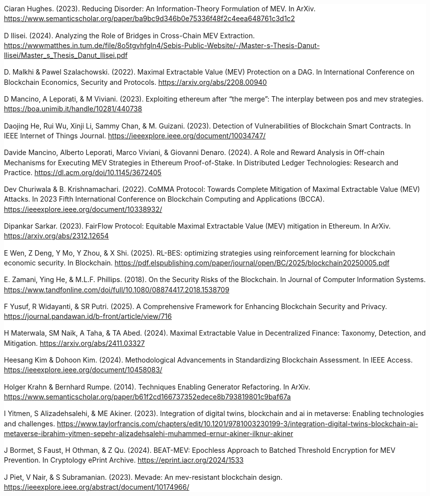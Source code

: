 Ciaran Hughes. (2023). Reducing Disorder: An Information-Theory Formulation of MEV. In ArXiv. https://www.semanticscholar.org/paper/ba9bc9d346b0e75336f48f2c4eea648761c3d1c2

D Ilisei. (2024). Analyzing the Role of Bridges in Cross-Chain MEV Extraction. https://wwwmatthes.in.tum.de/file/8o5tgvhfgln4/Sebis-Public-Website/-/Master-s-Thesis-Danut-Ilisei/Master_s_Thesis_Danut_Ilisei.pdf

D. Malkhi & Pawel Szalachowski. (2022). Maximal Extractable Value (MEV) Protection on a DAG. In International Conference on Blockchain Economics, Security and Protocols. https://arxiv.org/abs/2208.00940

D Mancino, A Leporati, & M Viviani. (2023). Exploiting ethereum after “the merge”: The interplay between pos and mev strategies. https://boa.unimib.it/handle/10281/440738

Daojing He, Rui Wu, Xinji Li, Sammy Chan, & M. Guizani. (2023). Detection of Vulnerabilities of Blockchain Smart Contracts. In IEEE Internet of Things Journal. https://ieeexplore.ieee.org/document/10034747/

Davide Mancino, Alberto Leporati, Marco Viviani, & Giovanni Denaro. (2024). A Role and Reward Analysis in Off-chain Mechanisms for Executing MEV Strategies in Ethereum Proof-of-Stake. In Distributed Ledger Technologies: Research and Practice. https://dl.acm.org/doi/10.1145/3672405

Dev Churiwala & B. Krishnamachari. (2022). CoMMA Protocol: Towards Complete Mitigation of Maximal Extractable Value (MEV) Attacks. In 2023 Fifth International Conference on Blockchain Computing and Applications (BCCA). https://ieeexplore.ieee.org/document/10338932/

Dipankar Sarkar. (2023). FairFlow Protocol: Equitable Maximal Extractable Value (MEV) mitigation in Ethereum. In ArXiv. https://arxiv.org/abs/2312.12654

E Wen, Z Deng, Y Mo, Y Zhou, & X Shi. (2025). RL-BES: optimizing strategies using reinforcement learning for blockchain economic security. In Blockchain. https://pdf.elspublishing.com/paper/journal/open/BC/2025/blockchain20250005.pdf

E. Zamani, Ying He, & M.L.F. Phillips. (2018). On the Security Risks of the Blockchain. In Journal of Computer Information Systems. https://www.tandfonline.com/doi/full/10.1080/08874417.2018.1538709

F Yusuf, R Widayanti, & SR Putri. (2025). A Comprehensive Framework for Enhancing Blockchain Security and Privacy. https://journal.pandawan.id/b-front/article/view/716

H Materwala, SM Naik, A Taha, & TA Abed. (2024). Maximal Extractable Value in Decentralized Finance: Taxonomy, Detection, and Mitigation. https://arxiv.org/abs/2411.03327

Heesang Kim & Dohoon Kim. (2024). Methodological Advancements in Standardizing Blockchain Assessment. In IEEE Access. https://ieeexplore.ieee.org/document/10458083/

Holger Krahn & Bernhard Rumpe. (2014). Techniques Enabling Generator Refactoring. In ArXiv. https://www.semanticscholar.org/paper/b61f2cd166737352edece8b793819801c9baf67a

I Yitmen, S Alizadehsalehi, & ME Akiner. (2023). Integration of digital twins, blockchain and ai in metaverse: Enabling technologies and challenges. https://www.taylorfrancis.com/chapters/edit/10.1201/9781003230199-3/integration-digital-twins-blockchain-ai-metaverse-ibrahim-yitmen-sepehr-alizadehsalehi-muhammed-ernur-akiner-ilknur-akiner

J Bormet, S Faust, H Othman, & Z Qu. (2024). BEAT-MEV: Epochless Approach to Batched Threshold Encryption for MEV Prevention. In Cryptology ePrint Archive. https://eprint.iacr.org/2024/1533

J Piet, V Nair, & S Subramanian. (2023). Mevade: An mev-resistant blockchain design. https://ieeexplore.ieee.org/abstract/document/10174966/
